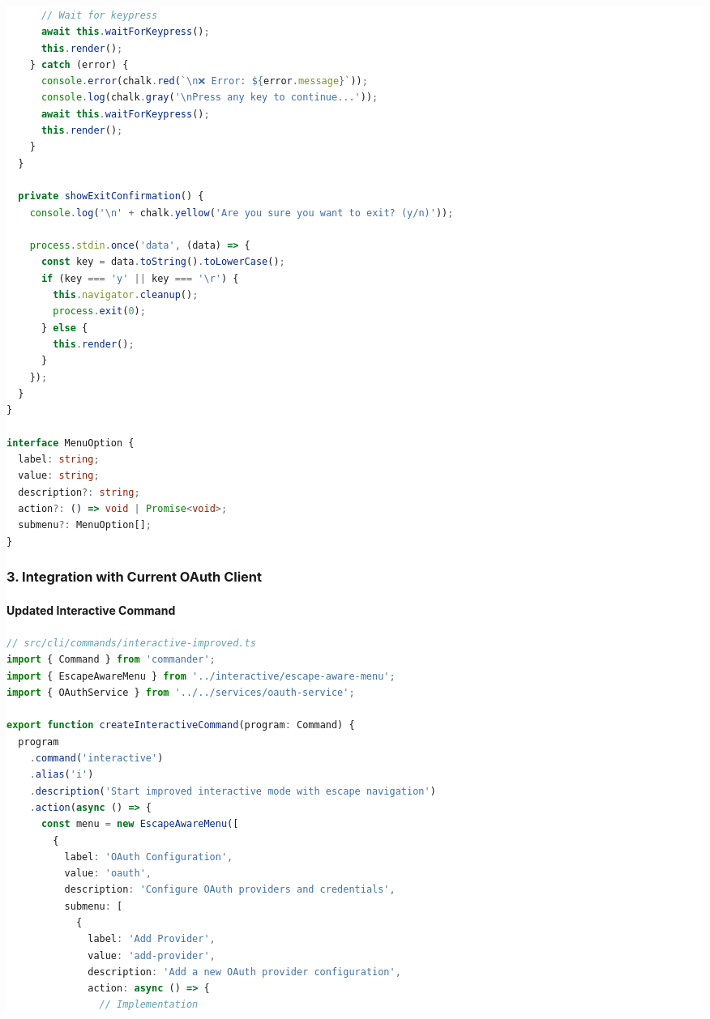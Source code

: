 ```typescript
      // Wait for keypress
      await this.waitForKeypress();
      this.render();
    } catch (error) {
      console.error(chalk.red(`\n❌ Error: ${error.message}`));
      console.log(chalk.gray('\nPress any key to continue...'));
      await this.waitForKeypress();
      this.render();
    }
  }

  private showExitConfirmation() {
    console.log('\n' + chalk.yellow('Are you sure you want to exit? (y/n)'));

    process.stdin.once('data', (data) => {
      const key = data.toString().toLowerCase();
      if (key === 'y' || key === '\r') {
        this.navigator.cleanup();
        process.exit(0);
      } else {
        this.render();
      }
    });
  }
}

interface MenuOption {
  label: string;
  value: string;
  description?: string;
  action?: () => void | Promise<void>;
  submenu?: MenuOption[];
}
```

### 3. Integration with Current OAuth Client

#### Updated Interactive Command

```typescript
// src/cli/commands/interactive-improved.ts
import { Command } from 'commander';
import { EscapeAwareMenu } from '../interactive/escape-aware-menu';
import { OAuthService } from '../../services/oauth-service';

export function createInteractiveCommand(program: Command) {
  program
    .command('interactive')
    .alias('i')
    .description('Start improved interactive mode with escape navigation')
    .action(async () => {
      const menu = new EscapeAwareMenu([
        {
          label: 'OAuth Configuration',
          value: 'oauth',
          description: 'Configure OAuth providers and credentials',
          submenu: [
            {
              label: 'Add Provider',
              value: 'add-provider',
              description: 'Add a new OAuth provider configuration',
              action: async () => {
                // Implementation
```